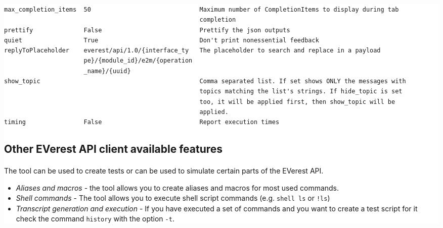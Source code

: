 ```
max_completion_items  50                              Maximum number of CompletionItems to display during tab
                                                      completion
prettify              False                           Prettify the json outputs
quiet                 True                            Don't print nonessential feedback
replyToPlaceholder    everest/api/1.0/{interface_ty   The placeholder to search and replace in a payload
                      pe}/{module_id}/e2m/{operation
                      _name}/{uuid}
show_topic                                            Comma separated list. If set shows ONLY the messages with
                                                      topics matching the list's strings. If hide_topic is set
                                                      too, it will be applied first, then show_topic will be
                                                      applied.
timing                False                           Report execution times
```

## Other EVerest API client available features

The tool can be used to create tests or can be used to simulate certain parts of the EVerest API.

* *Aliases and macros* - the tool allows you to create aliases and macros for most used commands.
* *Shell commands* - The tool allows you to execute shell script commands (e.g. `shell ls` or `!ls`)
* *Transcript generation and execution* - If you have executed a set of commands and you want to create a test script for it check the command `history` with the option `-t`.
